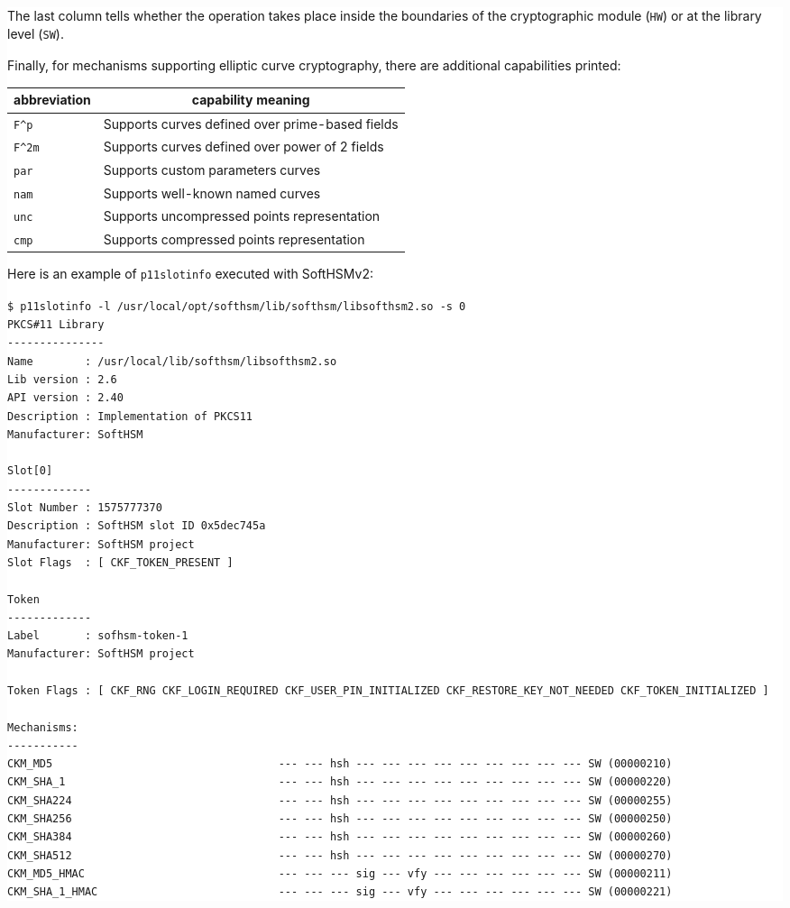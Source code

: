 The last column tells whether the operation takes place inside the boundaries of the cryptographic module (`HW`) or at the
library level (`SW`).

Finally, for mechanisms supporting elliptic curve cryptography, there are
additional capabilities printed:

| abbreviation | capability meaning                              |
| ------------ | ----------------------------------------------- |
| `F^p`        | Supports curves defined over prime-based fields |
| `F^2m`       | Supports curves defined over power of 2 fields  |
| `par`        | Supports custom parameters curves               |
| `nam`        | Supports well-known named curves                |
| `unc`        | Supports uncompressed points representation     |
| `cmp`        | Supports compressed points representation       |

Here is an example of `p11slotinfo` executed with SoftHSMv2:

```
$ p11slotinfo -l /usr/local/opt/softhsm/lib/softhsm/libsofthsm2.so -s 0
PKCS#11 Library
---------------
Name        : /usr/local/lib/softhsm/libsofthsm2.so
Lib version : 2.6
API version : 2.40
Description : Implementation of PKCS11
Manufacturer: SoftHSM

Slot[0]
-------------
Slot Number : 1575777370
Description : SoftHSM slot ID 0x5dec745a
Manufacturer: SoftHSM project
Slot Flags  : [ CKF_TOKEN_PRESENT ]

Token
-------------
Label       : sofhsm-token-1
Manufacturer: SoftHSM project

Token Flags : [ CKF_RNG CKF_LOGIN_REQUIRED CKF_USER_PIN_INITIALIZED CKF_RESTORE_KEY_NOT_NEEDED CKF_TOKEN_INITIALIZED ]

Mechanisms:
-----------
CKM_MD5                                   --- --- hsh --- --- --- --- --- --- --- --- --- SW (00000210)
CKM_SHA_1                                 --- --- hsh --- --- --- --- --- --- --- --- --- SW (00000220)
CKM_SHA224                                --- --- hsh --- --- --- --- --- --- --- --- --- SW (00000255)
CKM_SHA256                                --- --- hsh --- --- --- --- --- --- --- --- --- SW (00000250)
CKM_SHA384                                --- --- hsh --- --- --- --- --- --- --- --- --- SW (00000260)
CKM_SHA512                                --- --- hsh --- --- --- --- --- --- --- --- --- SW (00000270)
CKM_MD5_HMAC                              --- --- --- sig --- vfy --- --- --- --- --- --- SW (00000211)
CKM_SHA_1_HMAC                            --- --- --- sig --- vfy --- --- --- --- --- --- SW (00000221)
```